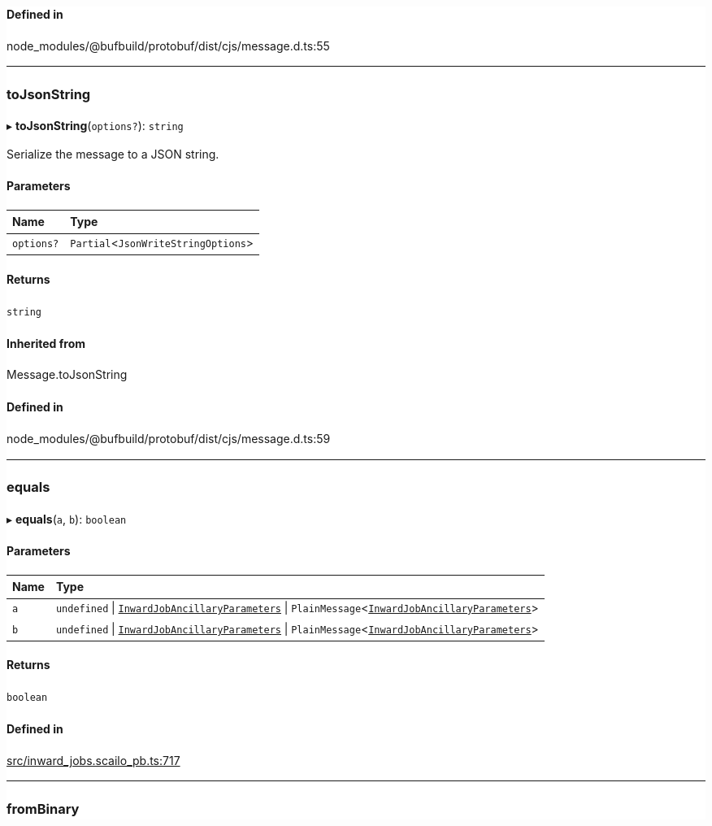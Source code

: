 #### Defined in

node_modules/@bufbuild/protobuf/dist/cjs/message.d.ts:55

___

### toJsonString

▸ **toJsonString**(`options?`): `string`

Serialize the message to a JSON string.

#### Parameters

| Name | Type |
| :------ | :------ |
| `options?` | `Partial`\<`JsonWriteStringOptions`\> |

#### Returns

`string`

#### Inherited from

Message.toJsonString

#### Defined in

node_modules/@bufbuild/protobuf/dist/cjs/message.d.ts:59

___

### equals

▸ **equals**(`a`, `b`): `boolean`

#### Parameters

| Name | Type |
| :------ | :------ |
| `a` | `undefined` \| [`InwardJobAncillaryParameters`](InwardJobAncillaryParameters.md) \| `PlainMessage`\<[`InwardJobAncillaryParameters`](InwardJobAncillaryParameters.md)\> |
| `b` | `undefined` \| [`InwardJobAncillaryParameters`](InwardJobAncillaryParameters.md) \| `PlainMessage`\<[`InwardJobAncillaryParameters`](InwardJobAncillaryParameters.md)\> |

#### Returns

`boolean`

#### Defined in

[src/inward_jobs.scailo_pb.ts:717](https://github.com/scailo/ts-sdk/blob/c10a36b57201dfa5903d4b53efa1e62aa6208936/src/inward_jobs.scailo_pb.ts#L717)

___

### fromBinary
